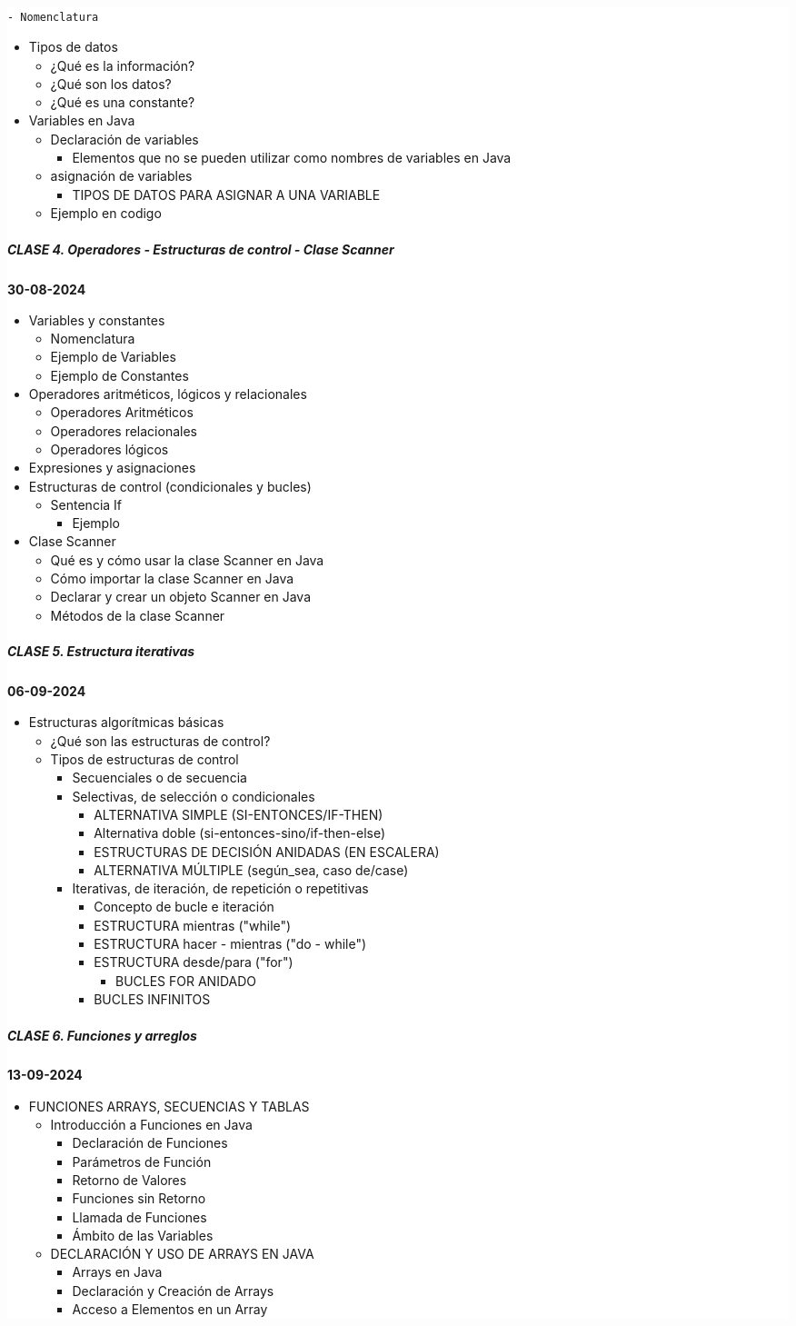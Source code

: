 	- Nomenclatura
- Tipos de datos
	- ¿Qué es la información?
	- ¿Qué son los datos?
	- ¿Qué es una constante?
- Variables en Java
	- Declaración de variables
		- Elementos que no se pueden utilizar como nombres de variables en Java
	- asignación de variables
		- TIPOS DE DATOS PARA ASIGNAR A UNA VARIABLE
	- Ejemplo en codigo
##### CLASE 4. Operadores - Estructuras de control - Clase Scanner
**30-08-2024**
- Variables y constantes
	- Nomenclatura
	- Ejemplo de Variables
	- Ejemplo de Constantes
- Operadores aritméticos, lógicos y relacionales
	- Operadores Aritméticos
	- Operadores relacionales
	- Operadores lógicos
- Expresiones y asignaciones
- Estructuras de control (condicionales y bucles)
	- Sentencia If
		- Ejemplo
- Clase Scanner
	- Qué es y cómo usar la clase Scanner en Java
	- Cómo importar la clase Scanner en Java
	- Declarar y crear un objeto Scanner en Java
	- Métodos de la clase Scanner
##### CLASE 5. Estructura iterativas
**06-09-2024**
- Estructuras algorítmicas básicas
	- ¿Qué son las estructuras de control?
	- Tipos de estructuras de control
		- Secuenciales o de secuencia
		- Selectivas, de selección o condicionales
			- ALTERNATIVA SIMPLE (SI-ENTONCES/IF-THEN)
			- Alternativa doble (si-entonces-sino/if-then-else)
			- ESTRUCTURAS DE DECISIÓN ANIDADAS (EN ESCALERA)
			- ALTERNATIVA MÚLTIPLE (según_sea, caso de/case)
		- Iterativas, de iteración, de repetición o repetitivas
			- Concepto de bucle e iteración
			- ESTRUCTURA mientras ("while")
			- ESTRUCTURA hacer - mientras ("do - while")
			- ESTRUCTURA desde/para ("for")
				- BUCLES FOR ANIDADO
			- BUCLES INFINITOS
##### CLASE 6. Funciones y arreglos
**13-09-2024**
- FUNCIONES ARRAYS, SECUENCIAS Y TABLAS
	- Introducción a Funciones en Java
		- Declaración de Funciones
		- Parámetros de Función
		- Retorno de Valores
		- Funciones sin Retorno
		- Llamada de Funciones
		- Ámbito de las Variables
	- DECLARACIÓN Y USO DE ARRAYS EN JAVA
		- Arrays en Java
		- Declaración y Creación de Arrays
		- Acceso a Elementos en un Array